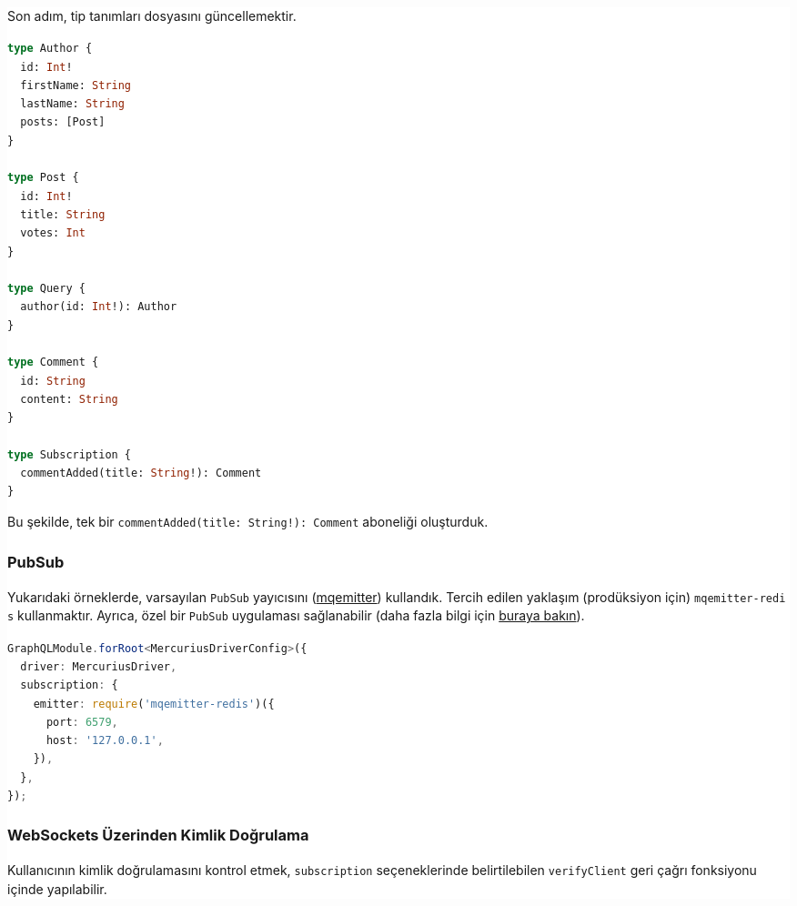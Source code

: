 Son adım, tip tanımları dosyasını güncellemektir.

```graphql
type Author {
  id: Int!
  firstName: String
  lastName: String
  posts: [Post]
}

type Post {
  id: Int!
  title: String
  votes: Int
}

type Query {
  author(id: Int!): Author
}

type Comment {
  id: String
  content: String
}

type Subscription {
  commentAdded(title: String!): Comment
}
```

Bu şekilde, tek bir `commentAdded(title: String!): Comment` aboneliği oluşturduk.

### PubSub

Yukarıdaki örneklerde, varsayılan `PubSub` yayıcısını ([mqemitter](https://github.com/mcollina/mqemitter)) kullandık. Tercih edilen yaklaşım (prodüksiyon için) `mqemitter-redis` kullanmaktır. Ayrıca, özel bir `PubSub` uygulaması sağlanabilir (daha fazla bilgi için [buraya bakın](https://github.com/mercurius-js/mercurius/blob/master/docs/subscriptions.md)).

```typescript
GraphQLModule.forRoot<MercuriusDriverConfig>({
  driver: MercuriusDriver,
  subscription: {
    emitter: require('mqemitter-redis')({
      port: 6579,
      host: '127.0.0.1',
    }),
  },
});
```

### WebSockets Üzerinden Kimlik Doğrulama

Kullanıcının kimlik doğrulamasını kontrol etmek, `subscription` seçeneklerinde belirtilebilen `verifyClient` geri çağrı fonksiyonu içinde yapılabilir.
